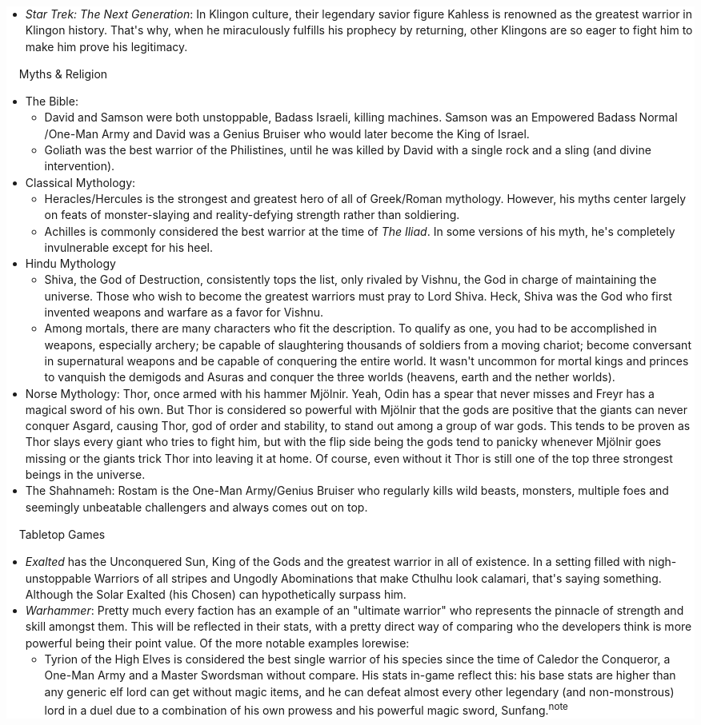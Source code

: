-   _Star Trek: The Next Generation_: In Klingon culture, their legendary savior figure Kahless is renowned as the greatest warrior in Klingon history. That's why, when he miraculously fulfills his prophecy by returning, other Klingons are so eager to fight him to make him prove his legitimacy.

    Myths & Religion 

-   The Bible:
    -   David and Samson were both unstoppable, Badass Israeli, killing machines. Samson was an Empowered Badass Normal /One-Man Army and David was a Genius Bruiser who would later become the King of Israel.
    -   Goliath was the best warrior of the Philistines, until he was killed by David with a single rock and a sling (and divine intervention).
-   Classical Mythology:
    -   Heracles/Hercules is the strongest and greatest hero of all of Greek/Roman mythology. However, his myths center largely on feats of monster-slaying and reality-defying strength rather than soldiering.
    -   Achilles is commonly considered the best warrior at the time of _The Iliad_. In some versions of his myth, he's completely invulnerable except for his heel.
-   Hindu Mythology
    -   Shiva, the God of Destruction, consistently tops the list, only rivaled by Vishnu, the God in charge of maintaining the universe. Those who wish to become the greatest warriors must pray to Lord Shiva. Heck, Shiva was the God who first invented weapons and warfare as a favor for Vishnu.
    -   Among mortals, there are many characters who fit the description. To qualify as one, you had to be accomplished in weapons, especially archery; be capable of slaughtering thousands of soldiers from a moving chariot; become conversant in supernatural weapons and be capable of conquering the entire world. It wasn't uncommon for mortal kings and princes to vanquish the demigods and Asuras and conquer the three worlds (heavens, earth and the nether worlds).
-   Norse Mythology: Thor, once armed with his hammer Mjölnir. Yeah, Odin has a spear that never misses and Freyr has a magical sword of his own. But Thor is considered so powerful with Mjölnir that the gods are positive that the giants can never conquer Asgard, causing Thor, god of order and stability, to stand out among a group of war gods. This tends to be proven as Thor slays every giant who tries to fight him, but with the flip side being the gods tend to panicky whenever Mjölnir goes missing or the giants trick Thor into leaving it at home. Of course, even without it Thor is still one of the top three strongest beings in the universe.
-   The Shahnameh: Rostam is the One-Man Army/Genius Bruiser who regularly kills wild beasts, monsters, multiple foes and seemingly unbeatable challengers and always comes out on top.

    Tabletop Games 

-   _Exalted_ has the Unconquered Sun, King of the Gods and the greatest warrior in all of existence. In a setting filled with nigh-unstoppable Warriors of all stripes and Ungodly Abominations that make Cthulhu look calamari, that's saying something. Although the Solar Exalted (his Chosen) can hypothetically surpass him.
-   _Warhammer_: Pretty much every faction has an example of an "ultimate warrior" who represents the pinnacle of strength and skill amongst them. This will be reflected in their stats, with a pretty direct way of comparing who the developers think is more powerful being their point value. Of the more notable examples lorewise:
    -   Tyrion of the High Elves is considered the best single warrior of his species since the time of Caledor the Conqueror, a One-Man Army and a Master Swordsman without compare. His stats in-game reflect this: his base stats are higher than any generic elf lord can get without magic items, and he can defeat almost every other legendary (and non-monstrous) lord in a duel due to a combination of his own prowess and his powerful magic sword, Sunfang.<sup>note&nbsp;</sup> 